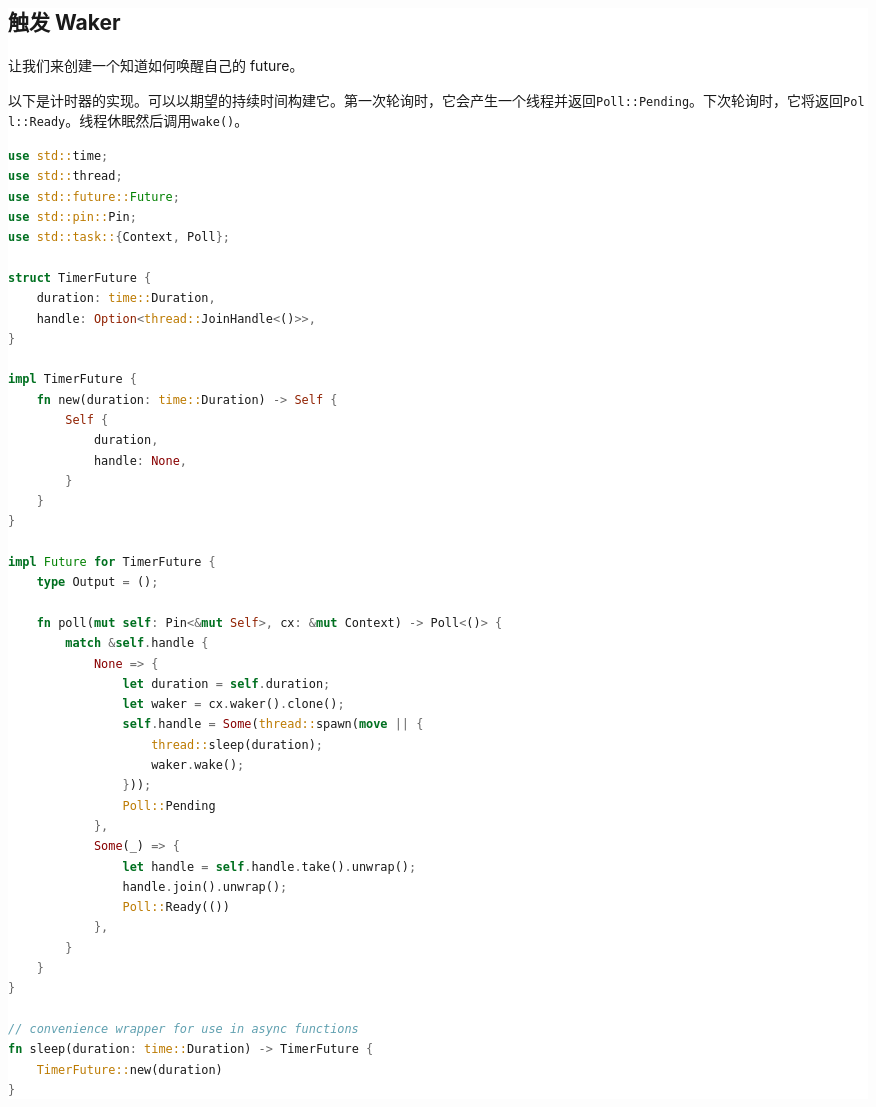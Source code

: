 ## 触发 Waker

让我们来创建一个知道如何唤醒自己的 future。

以下是计时器的实现。可以以期望的持续时间构建它。第一次轮询时，它会产生一个线程并返回`Poll::Pending`。下次轮询时，它将返回`Poll::Ready`。线程休眠然后调用`wake()`。

```rust
use std::time;
use std::thread;
use std::future::Future;
use std::pin::Pin;
use std::task::{Context, Poll};

struct TimerFuture {
    duration: time::Duration,
    handle: Option<thread::JoinHandle<()>>,
}

impl TimerFuture {
    fn new(duration: time::Duration) -> Self {
        Self {
            duration,
            handle: None,
        }
    }
}

impl Future for TimerFuture {
    type Output = ();

    fn poll(mut self: Pin<&mut Self>, cx: &mut Context) -> Poll<()> {
        match &self.handle {
            None => {
                let duration = self.duration;
                let waker = cx.waker().clone();
                self.handle = Some(thread::spawn(move || {
                    thread::sleep(duration);
                    waker.wake();
                }));
                Poll::Pending
            },
            Some(_) => {
                let handle = self.handle.take().unwrap();
                handle.join().unwrap();
                Poll::Ready(())
            },
        }
    }
}

// convenience wrapper for use in async functions
fn sleep(duration: time::Duration) -> TimerFuture {
    TimerFuture::new(duration)
}
```
